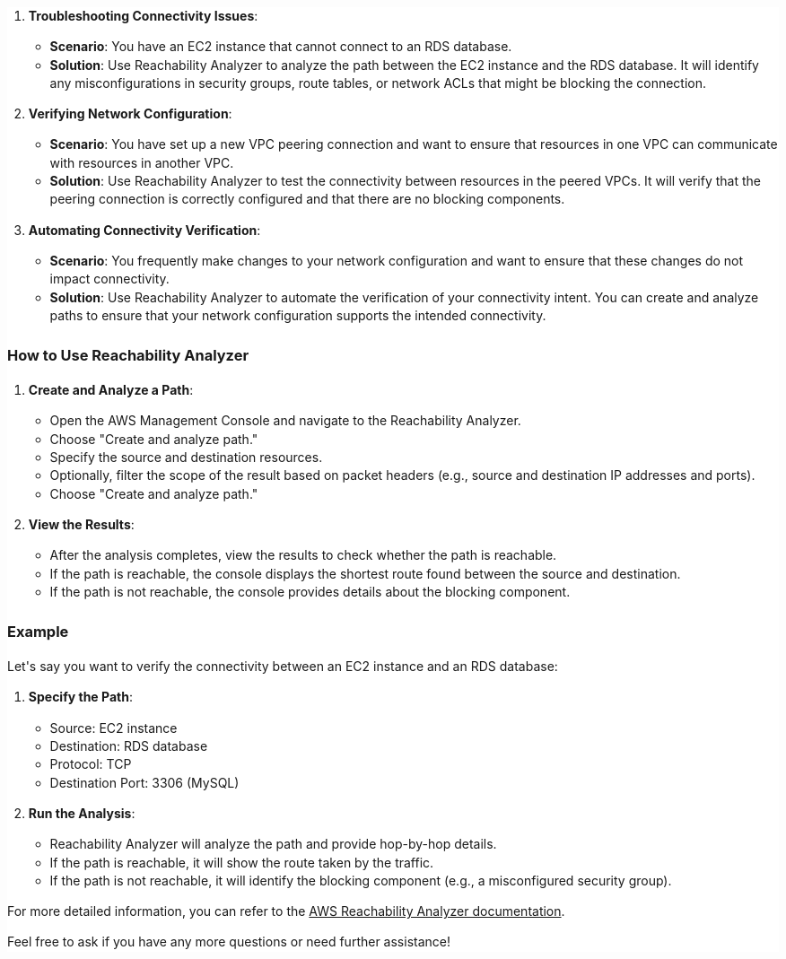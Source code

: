 1. **Troubleshooting Connectivity Issues**:
   - **Scenario**: You have an EC2 instance that cannot connect to an RDS database.
   - **Solution**: Use Reachability Analyzer to analyze the path between the EC2 instance and the RDS database. It will identify any misconfigurations in security groups, route tables, or network ACLs that might be blocking the connection.

2. **Verifying Network Configuration**:
   - **Scenario**: You have set up a new VPC peering connection and want to ensure that resources in one VPC can communicate with resources in another VPC.
   - **Solution**: Use Reachability Analyzer to test the connectivity between resources in the peered VPCs. It will verify that the peering connection is correctly configured and that there are no blocking components.

3. **Automating Connectivity Verification**:
   - **Scenario**: You frequently make changes to your network configuration and want to ensure that these changes do not impact connectivity.
   - **Solution**: Use Reachability Analyzer to automate the verification of your connectivity intent. You can create and analyze paths to ensure that your network configuration supports the intended connectivity.

### How to Use Reachability Analyzer

1. **Create and Analyze a Path**:
   - Open the AWS Management Console and navigate to the Reachability Analyzer.
   - Choose "Create and analyze path."
   - Specify the source and destination resources.
   - Optionally, filter the scope of the result based on packet headers (e.g., source and destination IP addresses and ports).
   - Choose "Create and analyze path."

2. **View the Results**:
   - After the analysis completes, view the results to check whether the path is reachable.
   - If the path is reachable, the console displays the shortest route found between the source and destination.
   - If the path is not reachable, the console provides details about the blocking component.

### Example

Let's say you want to verify the connectivity between an EC2 instance and an RDS database:

1. **Specify the Path**:
   - Source: EC2 instance
   - Destination: RDS database
   - Protocol: TCP
   - Destination Port: 3306 (MySQL)

2. **Run the Analysis**:
   - Reachability Analyzer will analyze the path and provide hop-by-hop details.
   - If the path is reachable, it will show the route taken by the traffic.
   - If the path is not reachable, it will identify the blocking component (e.g., a misconfigured security group).

For more detailed information, you can refer to the [AWS Reachability Analyzer documentation](https://docs.aws.amazon.com/vpc/latest/reachability/what-is-reachability-analyzer.html).

Feel free to ask if you have any more questions or need further assistance!